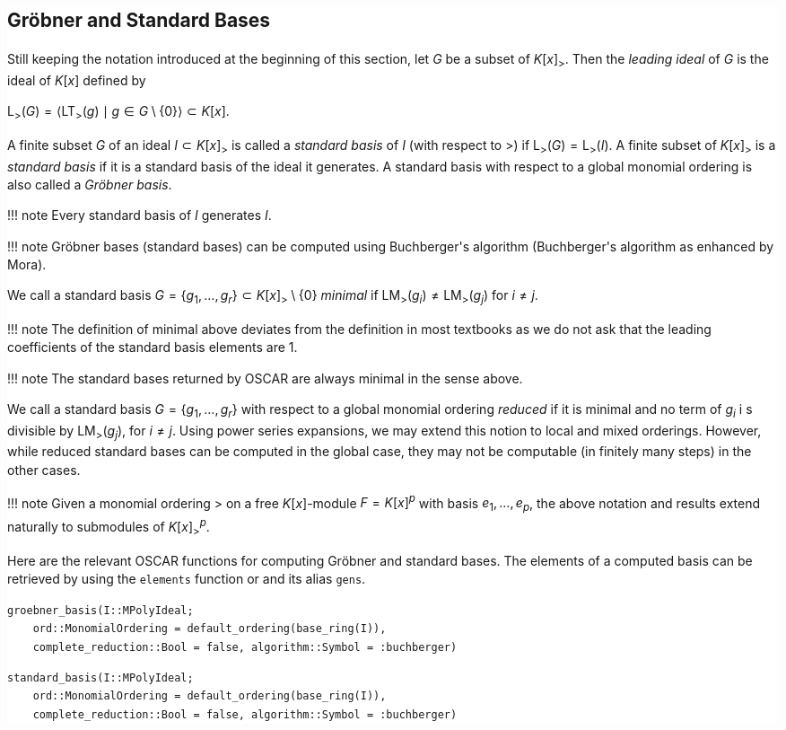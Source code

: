 ## Gröbner and Standard Bases

Still keeping the notation introduced at the beginning of this section, let $G$ be a subset of $K[x]_>$.
Then the *leading ideal* of $G$ is the ideal of $K[x]$ defined by

$\text{L}_>(G)=\langle \text{LT}_>(g) \mid g\in G\setminus\{0\}\rangle\subset K[x].$

A finite subset $G$ of an ideal $I\subset K[x]_>$ is called a *standard basis* of $I$ (with respect to $>$)
if $\text{L}_>(G) = \text{L}_>(I)$.  A finite subset of $K[x]_>$ is a *standard basis*
if it is a standard basis of the ideal it generates. A standard basis with respect to a global monomial
ordering is also called a *Gröbner basis*.

!!! note
    Every standard basis of $I$ generates $I$.

!!! note
    Gröbner bases (standard bases) can be computed using Buchberger's algorithm (Buchberger's algorithm as enhanced by Mora).

We call a standard basis $G = \{g_1,\dots, g_r\}\subset K[x]_>\setminus \{0\}$ *minimal*  if $\text{LM}_>(g_i)\neq \text{LM}_>(g_j)$ for $i\neq j$.

!!! note
    The definition of minimal above deviates from the definition in most textbooks as we do not ask that the leading coefficients of the standard basis elements are 1.

!!! note
    The standard bases returned by OSCAR are always minimal in the sense above.

We call a standard basis $G = \{g_1,\dots, g_r\}$ with respect to a global monomial ordering *reduced* if it is minimal and no term of $g_i$ i
s divisible by $\text{LM}_>(g_j)$, for $i\neq j$. Using power series expansions, we may extend this notion to local and mixed orderings.
However, while reduced standard bases can be computed in the global case, they may not be computable (in finitely many steps) in the other cases.

!!! note
    Given a monomial ordering $>$ on a free $K[x]$-module $F = K[x]^p$ with basis $e_1, \dots, e_p$,
    the above notation and results extend naturally to submodules of $K[x]_>^p$.

Here are the relevant OSCAR functions for computing Gröbner and standard bases. The elements of a
computed basis can be retrieved by using the `elements` function or and its alias `gens`.

```@docs
groebner_basis(I::MPolyIdeal;
	ord::MonomialOrdering = default_ordering(base_ring(I)),
	complete_reduction::Bool = false, algorithm::Symbol = :buchberger)
```
```@docs
standard_basis(I::MPolyIdeal;
	ord::MonomialOrdering = default_ordering(base_ring(I)),
	complete_reduction::Bool = false, algorithm::Symbol = :buchberger)
```
	